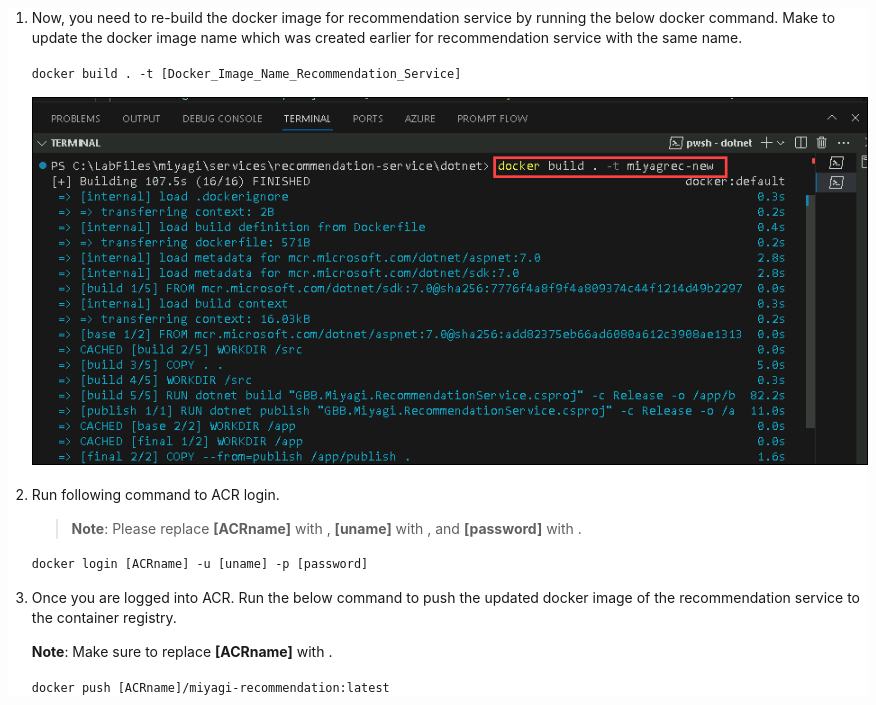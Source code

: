 1. Now, you need to re-build the docker image for recommendation service by running the below docker command. Make to update the docker image name which was created earlier for recommendation service with the same name.

   ```
   docker build . -t [Docker_Image_Name_Recommendation_Service]
   ```

   ![](./Media/lab3-t2-s4.png)

1. Run following command to ACR login.

   > **Note**: Please replace **[ACRname]** with **<inject key="AcrLoginServer" enableCopy="true"/>**, **[uname]** with **<inject key="AcrUsername" enableCopy="true"/>**, and **[password]** with **<inject key="AcrPassword" enableCopy="true"/>**.

    ```
    docker login [ACRname] -u [uname] -p [password]
    ```

1. Once you are logged into ACR. Run the below command to push the updated docker image of the recommendation service to the container registry.

   **Note**: Make sure to replace **[ACRname]** with **<inject key="AcrLoginServer" enableCopy="true"/>**.

   ```
   docker push [ACRname]/miyagi-recommendation:latest
   ```
